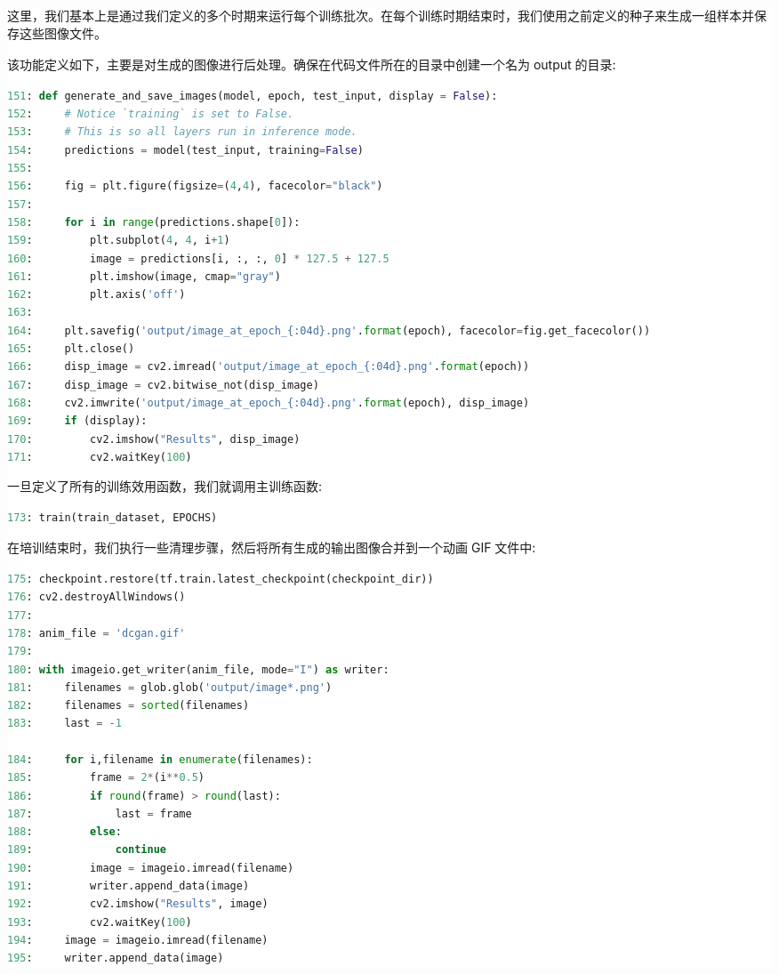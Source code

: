 这里，我们基本上是通过我们定义的多个时期来运行每个训练批次。在每个训练时期结束时，我们使用之前定义的种子来生成一组样本并保存这些图像文件。

该功能定义如下，主要是对生成的图像进行后处理。确保在代码文件所在的目录中创建一个名为 output 的目录:

```py
151: def generate_and_save_images(model, epoch, test_input, display = False):
152:     # Notice `training` is set to False.
153:     # This is so all layers run in inference mode.
154:     predictions = model(test_input, training=False)
155:
156:     fig = plt.figure(figsize=(4,4), facecolor="black")
157:
158:     for i in range(predictions.shape[0]):
159:         plt.subplot(4, 4, i+1)
160:         image = predictions[i, :, :, 0] * 127.5 + 127.5
161:         plt.imshow(image, cmap="gray")
162:         plt.axis('off')
163:
164:     plt.savefig('output/image_at_epoch_{:04d}.png'.format(epoch), facecolor=fig.get_facecolor())
165:     plt.close()
166:     disp_image = cv2.imread('output/image_at_epoch_{:04d}.png'.format(epoch))
167:     disp_image = cv2.bitwise_not(disp_image)
168:     cv2.imwrite('output/image_at_epoch_{:04d}.png'.format(epoch), disp_image)
169:     if (display):
170:         cv2.imshow("Results", disp_image)
171:         cv2.waitKey(100)

```

一旦定义了所有的训练效用函数，我们就调用主训练函数:

```py
173: train(train_dataset, EPOCHS)

```

在培训结束时，我们执行一些清理步骤，然后将所有生成的输出图像合并到一个动画 GIF 文件中:

```py
175: checkpoint.restore(tf.train.latest_checkpoint(checkpoint_dir))
176: cv2.destroyAllWindows()
177:
178: anim_file = 'dcgan.gif'
179:
180: with imageio.get_writer(anim_file, mode="I") as writer:
181:     filenames = glob.glob('output/image*.png')
182:     filenames = sorted(filenames)
183:     last = -1

184:     for i,filename in enumerate(filenames):
185:         frame = 2*(i**0.5)
186:         if round(frame) > round(last):
187:             last = frame
188:         else:
189:             continue
190:         image = imageio.imread(filename)
191:         writer.append_data(image)
192:         cv2.imshow("Results", image)
193:         cv2.waitKey(100)
194:     image = imageio.imread(filename)
195:     writer.append_data(image)

```
